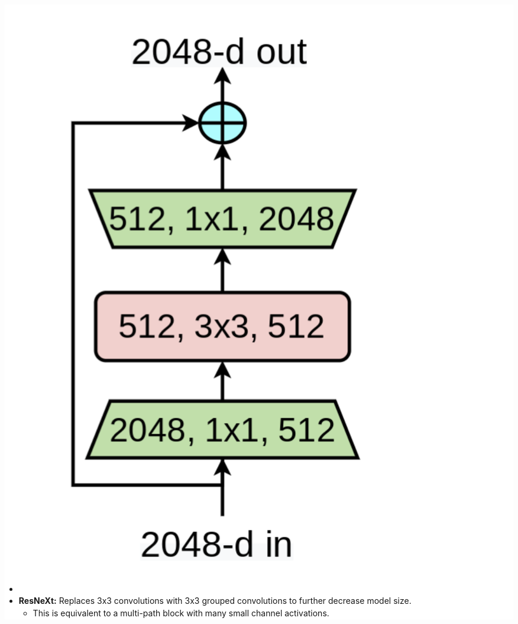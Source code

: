   - ![Bottleneck Block](figures/lecture-07/rsonecha/bottleneck_block.png)
- **ResNeXt:** Replaces 3x3 convolutions with 3x3 grouped convolutions to further decrease model size.
  - This is equivalent to a multi-path block with many small channel activations.